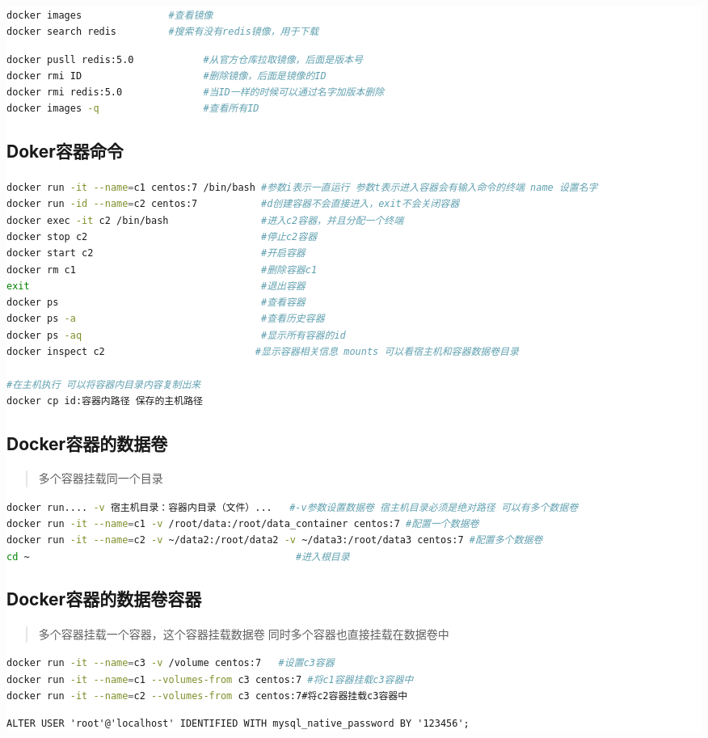 ```sh
docker images               #查看镜像
docker search redis         #搜索有没有redis镜像，用于下载
```

[docker]: hub.docker.com	"用于查看官方维护的版本"

```sh
docker pusll redis:5.0            #从官方仓库拉取镜像，后面是版本号
docker rmi ID                     #删除镜像，后面是镜像的ID
docker rmi redis:5.0              #当ID一样的时候可以通过名字加版本删除
docker images -q                  #查看所有ID
```



## Doker容器命令

```sh
docker run -it --name=c1 centos:7 /bin/bash #参数i表示一直运行 参数t表示进入容器会有输入命令的终端 name 设置名字
docker run -id --name=c2 centos:7           #d创建容器不会直接进入，exit不会关闭容器
docker exec -it c2 /bin/bash                #进入c2容器，并且分配一个终端
docker stop c2                              #停止c2容器
docker start c2                             #开启容器
docker rm c1                                #删除容器c1
exit                                        #退出容器
docker ps                                   #查看容器
docker ps -a                                #查看历史容器
docker ps -aq                               #显示所有容器的id
docker inspect c2                          #显示容器相关信息 mounts 可以看宿主机和容器数据卷目录

#在主机执行 可以将容器内目录内容复制出来
docker cp id:容器内路径 保存的主机路径
```

## Docker容器的数据卷

> 多个容器挂载同一个目录

```sh
docker run.... -v 宿主机目录：容器内目录（文件）...   #-v参数设置数据卷 宿主机目录必须是绝对路径 可以有多个数据卷
docker run -it --name=c1 -v /root/data:/root/data_container centos:7 #配置一个数据卷
docker run -it --name=c2 -v ~/data2:/root/data2 -v ~/data3:/root/data3 centos:7 #配置多个数据卷
cd ~                                              #进入根目录
```

## Docker容器的数据卷容器

> 多个容器挂载一个容器，这个容器挂载数据卷 同时多个容器也直接挂载在数据卷中

```sh
docker run -it --name=c3 -v /volume centos:7   #设置c3容器
docker run -it --name=c1 --volumes-from c3 centos:7 #将c1容器挂载c3容器中
docker run -it --name=c2 --volumes-from c3 centos:7#将c2容器挂载c3容器中
```

```
ALTER USER 'root'@'localhost' IDENTIFIED WITH mysql_native_password BY '123456';
```
